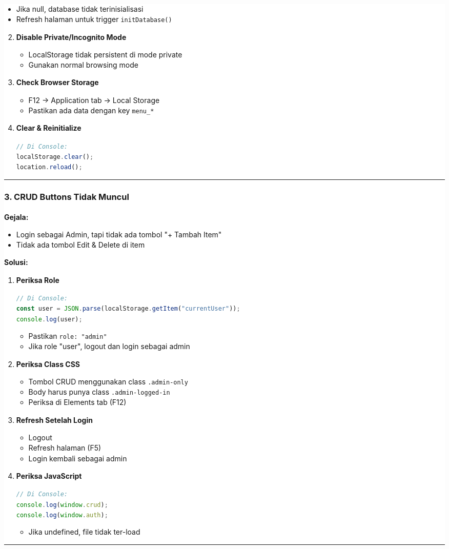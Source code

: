    - Jika null, database tidak terinisialisasi
   - Refresh halaman untuk trigger `initDatabase()`

2. **Disable Private/Incognito Mode**

   - LocalStorage tidak persistent di mode private
   - Gunakan normal browsing mode

3. **Check Browser Storage**

   - F12 → Application tab → Local Storage
   - Pastikan ada data dengan key `menu_*`

4. **Clear & Reinitialize**
   ```javascript
   // Di Console:
   localStorage.clear();
   location.reload();
   ```

---

### 3. CRUD Buttons Tidak Muncul

**Gejala:**

- Login sebagai Admin, tapi tidak ada tombol "+ Tambah Item"
- Tidak ada tombol Edit & Delete di item

**Solusi:**

1. **Periksa Role**

   ```javascript
   // Di Console:
   const user = JSON.parse(localStorage.getItem("currentUser"));
   console.log(user);
   ```

   - Pastikan `role: "admin"`
   - Jika role "user", logout dan login sebagai admin

2. **Periksa Class CSS**

   - Tombol CRUD menggunakan class `.admin-only`
   - Body harus punya class `.admin-logged-in`
   - Periksa di Elements tab (F12)

3. **Refresh Setelah Login**

   - Logout
   - Refresh halaman (F5)
   - Login kembali sebagai admin

4. **Periksa JavaScript**
   ```javascript
   // Di Console:
   console.log(window.crud);
   console.log(window.auth);
   ```
   - Jika undefined, file tidak ter-load

---
